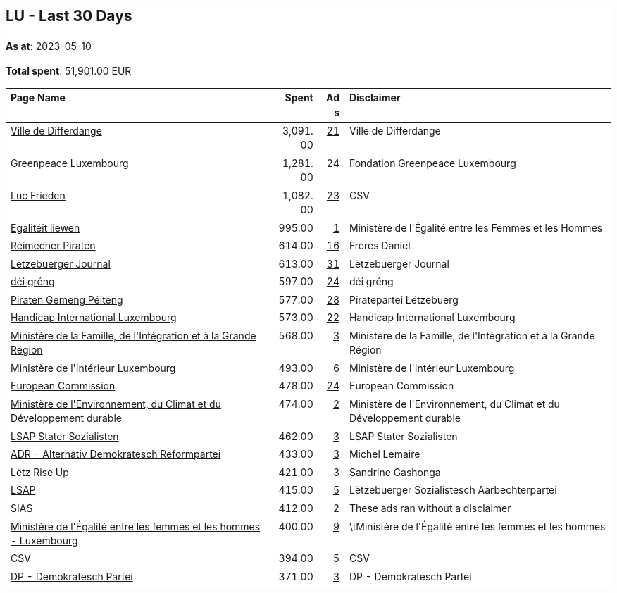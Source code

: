 ## LU - Last 30 Days
**As at**: 2023-05-10

**Total spent**: 51,901.00 EUR

|Page Name|Spent|Ads|Disclaimer|
|:---|---:|---:|:---|
|[Ville de Differdange](https://www.facebook.com/498556763554039)|3,091.00|[21](https://www.facebook.com/ads/library/?active_status=all&ad_type=political_and_issue_ads&country=LU&view_all_page_id=498556763554039&search_type=page&media_type=all)|Ville de Differdange|
|[Greenpeace Luxembourg](https://www.facebook.com/67370457805)|1,281.00|[24](https://www.facebook.com/ads/library/?active_status=all&ad_type=political_and_issue_ads&country=LU&view_all_page_id=67370457805&search_type=page&media_type=all)|Fondation Greenpeace Luxembourg|
|[Luc Frieden](https://www.facebook.com/114293464919585)|1,082.00|[23](https://www.facebook.com/ads/library/?active_status=all&ad_type=political_and_issue_ads&country=LU&view_all_page_id=114293464919585&search_type=page&media_type=all)|CSV|
|[Egalitéit liewen](https://www.facebook.com/101721849313379)|995.00|[1](https://www.facebook.com/ads/library/?active_status=all&ad_type=political_and_issue_ads&country=LU&view_all_page_id=101721849313379&search_type=page&media_type=all)|Ministère de l'Égalité entre les Femmes et les Hommes|
|[Réimecher Piraten](https://www.facebook.com/119259865347592)|614.00|[16](https://www.facebook.com/ads/library/?active_status=all&ad_type=political_and_issue_ads&country=LU&view_all_page_id=119259865347592&search_type=page&media_type=all)|Frères Daniel|
|[Lëtzebuerger Journal](https://www.facebook.com/127971680591205)|613.00|[31](https://www.facebook.com/ads/library/?active_status=all&ad_type=political_and_issue_ads&country=LU&view_all_page_id=127971680591205&search_type=page&media_type=all)|Lëtzebuerger Journal|
|[déi gréng](https://www.facebook.com/21710789873)|597.00|[24](https://www.facebook.com/ads/library/?active_status=all&ad_type=political_and_issue_ads&country=LU&view_all_page_id=21710789873&search_type=page&media_type=all)|déi gréng|
|[Piraten Gemeng Péiteng](https://www.facebook.com/390962737619967)|577.00|[28](https://www.facebook.com/ads/library/?active_status=all&ad_type=political_and_issue_ads&country=LU&view_all_page_id=390962737619967&search_type=page&media_type=all)|Piratepartei Lëtzebuerg|
|[Handicap International Luxembourg](https://www.facebook.com/109079118064133)|573.00|[22](https://www.facebook.com/ads/library/?active_status=all&ad_type=political_and_issue_ads&country=LU&view_all_page_id=109079118064133&search_type=page&media_type=all)|Handicap International Luxembourg|
|[Ministère de la Famille, de l'Intégration et à la Grande Région](https://www.facebook.com/709331653192158)|568.00|[3](https://www.facebook.com/ads/library/?active_status=all&ad_type=political_and_issue_ads&country=LU&view_all_page_id=709331653192158&search_type=page&media_type=all)|Ministère de la Famille, de l'Intégration et à la Grande Région|
|[Ministère de l'Intérieur Luxembourg](https://www.facebook.com/2403585623242400)|493.00|[6](https://www.facebook.com/ads/library/?active_status=all&ad_type=political_and_issue_ads&country=LU&view_all_page_id=2403585623242400&search_type=page&media_type=all)|Ministère de l'Intérieur Luxembourg|
|[European Commission](https://www.facebook.com/107898832590939)|478.00|[24](https://www.facebook.com/ads/library/?active_status=all&ad_type=political_and_issue_ads&country=LU&view_all_page_id=107898832590939&search_type=page&media_type=all)|European Commission|
|[Ministère de l'Environnement, du Climat et du Développement durable](https://www.facebook.com/111157800548192)|474.00|[2](https://www.facebook.com/ads/library/?active_status=all&ad_type=political_and_issue_ads&country=LU&view_all_page_id=111157800548192&search_type=page&media_type=all)|Ministère de l'Environnement, du Climat et du Développement durable|
|[LSAP Stater Sozialisten](https://www.facebook.com/1132528306799520)|462.00|[3](https://www.facebook.com/ads/library/?active_status=all&ad_type=political_and_issue_ads&country=LU&view_all_page_id=1132528306799520&search_type=page&media_type=all)|LSAP Stater Sozialisten|
|[ADR  - Alternativ Demokratesch Reformpartei](https://www.facebook.com/115916035102253)|433.00|[3](https://www.facebook.com/ads/library/?active_status=all&ad_type=political_and_issue_ads&country=LU&view_all_page_id=115916035102253&search_type=page&media_type=all)|Michel Lemaire|
|[Lëtz Rise Up](https://www.facebook.com/102729744534687)|421.00|[3](https://www.facebook.com/ads/library/?active_status=all&ad_type=political_and_issue_ads&country=LU&view_all_page_id=102729744534687&search_type=page&media_type=all)|Sandrine Gashonga|
|[LSAP](https://www.facebook.com/47216059667)|415.00|[5](https://www.facebook.com/ads/library/?active_status=all&ad_type=political_and_issue_ads&country=LU&view_all_page_id=47216059667&search_type=page&media_type=all)|Lëtzebuerger Sozialistesch Aarbechterpartei|
|[SIAS](https://www.facebook.com/296999503782778)|412.00|[2](https://www.facebook.com/ads/library/?active_status=all&ad_type=political_and_issue_ads&country=LU&view_all_page_id=296999503782778&search_type=page&media_type=all)|These ads ran without a disclaimer|
|[Ministère de l'Égalité entre les femmes et les hommes - Luxembourg](https://www.facebook.com/182515489178270)|400.00|[9](https://www.facebook.com/ads/library/?active_status=all&ad_type=political_and_issue_ads&country=LU&view_all_page_id=182515489178270&search_type=page&media_type=all)|\tMinistère de l'Égalité entre les femmes et les hommes|
|[CSV](https://www.facebook.com/56016549775)|394.00|[5](https://www.facebook.com/ads/library/?active_status=all&ad_type=political_and_issue_ads&country=LU&view_all_page_id=56016549775&search_type=page&media_type=all)|CSV|
|[DP - Demokratesch Partei](https://www.facebook.com/280875378609326)|371.00|[3](https://www.facebook.com/ads/library/?active_status=all&ad_type=political_and_issue_ads&country=LU&view_all_page_id=280875378609326&search_type=page&media_type=all)|DP - Demokratesch Partei|